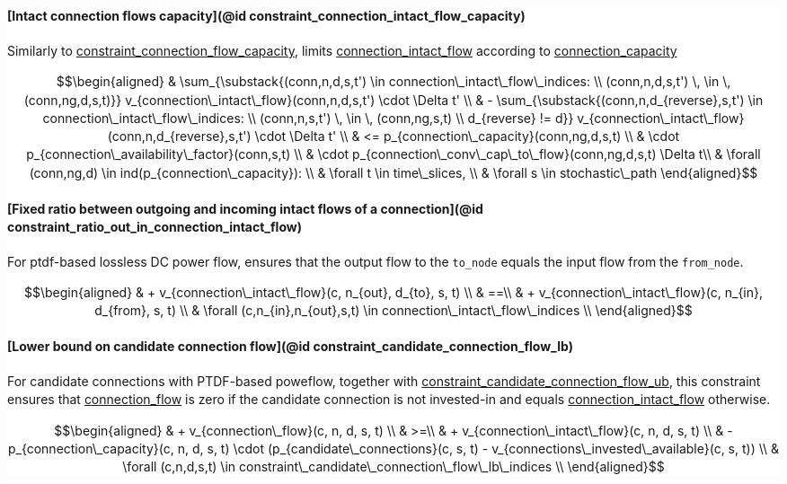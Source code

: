 #### [Intact connection flows capacity](@id constraint_connection_intact_flow_capacity)
Similarly to [constraint\_connection\_flow_capacity](@ref), limits [connection\_intact\_flow](@ref) according to [connection\_capacity](@ref)

```math
\begin{aligned}
& \sum_{\substack{(conn,n,d,s,t') \in connection\_intact\_flow\_indices: \\ (conn,n,d,s,t') \, \in \, (conn,ng,d,s,t)}} v_{connection\_intact\_flow}(conn,n,d,s,t') \cdot \Delta t' \\
& - \sum_{\substack{(conn,n,d_{reverse},s,t') \in connection\_intact\_flow\_indices: \\ (conn,n,s,t') \, \in \, (conn,ng,s,t) \\ d_{reverse} != d}} v_{connection\_intact\_flow}(conn,n,d_{reverse},s,t') \cdot \Delta t' \\
& <= p_{connection\_capacity}(conn,ng,d,s,t) \\
& \cdot p_{connection\_availability\_factor}(conn,s,t) \\
&  \cdot p_{connection\_conv\_cap\_to\_flow}(conn,ng,d,s,t) \Delta t\\
& \forall (conn,ng,d) \in ind(p_{connection\_capacity}): \\
& \forall t \in time\_slices, \\
& \forall s \in stochastic\_path
\end{aligned}
```

#### [Fixed ratio between outgoing and incoming intact flows of a connection](@id constraint_ratio_out_in_connection_intact_flow)

For ptdf-based lossless DC power flow, ensures that the output flow to the `to_node` equals the input flow from the `from_node`.

```math
\begin{aligned}              
              & + v_{connection\_intact\_flow}(c, n_{out}, d_{to}, s, t) \\
              & ==\\
              & + v_{connection\_intact\_flow}(c, n_{in}, d_{from}, s, t) \\              
              & \forall (c,n_{in},n_{out},s,t) \in connection\_intact\_flow\_indices \\
\end{aligned}
```

#### [Lower bound on candidate connection flow](@id constraint_candidate_connection_flow_lb)

For candidate connections with PTDF-based poweflow, together with [constraint\_candidate\_connection\_flow\_ub](@ref), this constraint ensures that [connection\_flow](@ref) is zero if the candidate connection is not invested-in and equals [connection\_intact\_flow](@ref) otherwise.

```math
\begin{aligned}              
              & + v_{connection\_flow}(c, n, d, s, t) \\
              & >=\\
              & + v_{connection\_intact\_flow}(c, n, d, s, t) \\              
              & - p_{connection\_capacity}(c, n, d, s, t) \cdot (p_{candidate\_connections}(c, s, t) - v_{connections\_invested\_available}(c, s, t))         \\
              & \forall (c,n,d,s,t) \in constraint\_candidate\_connection\_flow\_lb\_indices \\
\end{aligned}
```
